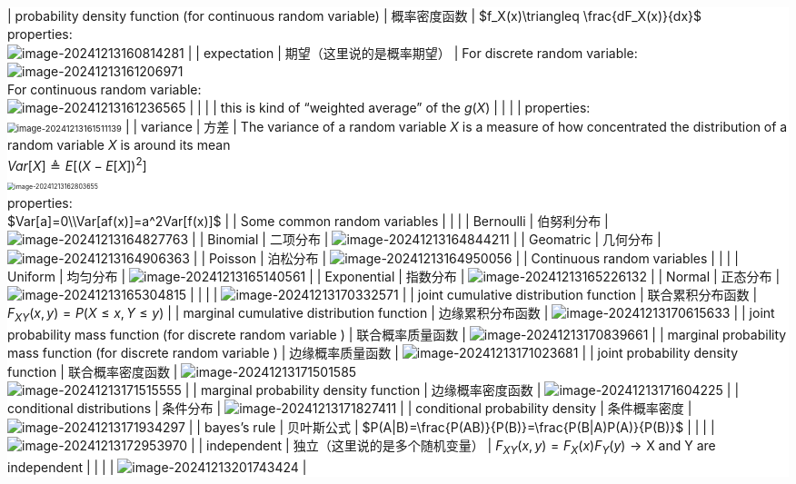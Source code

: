 | probability density function (for continuous random variable) | 概率密度函数                   | $f_X(x)\triangleq \frac{dF_X(x)}{dx}$<br />properties:<br />![image-20241213160814281](C:\Users\tbk\AppData\Roaming\Typora\typora-user-images\image-20241213160814281.png) |
| expectation                                                  | 期望（这里说的是概率期望）     | For discrete random variable:![image-20241213161206971](C:\Users\tbk\AppData\Roaming\Typora\typora-user-images\image-20241213161206971.png)<br />For continuous random variable:<br />![image-20241213161236565](C:\Users\tbk\AppData\Roaming\Typora\typora-user-images\image-20241213161236565.png) |
|                                                              |                                | this is kind of “weighted average” of the $g(X)$             |
|                                                              |                                | properties:<br /><img src="C:\Users\tbk\AppData\Roaming\Typora\typora-user-images\image-20241213161511139.png" alt="image-20241213161511139" style="zoom:67%;" /> |
| variance                                                     | 方差                           | The variance of a random variable $X$ is a measure of how concentrated the distribution of a random variable $X$ is around its mean<br />$Var[X]\triangleq E[(X-E[X])^2]$<br /><img src="C:\Users\tbk\AppData\Roaming\Typora\typora-user-images\image-20241213162803655.png" alt="image-20241213162803655" style="zoom:50%;" /><br />properties:<br />$Var[a]=0\\Var[af(x)]=a^2Var[f(x)]$ |
| Some common random variables                                 |                                |                                                              |
| Bernoulli                                                    | 伯努利分布                     | ![image-20241213164827763](C:\Users\tbk\AppData\Roaming\Typora\typora-user-images\image-20241213164827763.png) |
| Binomial                                                     | 二项分布                       | ![image-20241213164844211](C:\Users\tbk\AppData\Roaming\Typora\typora-user-images\image-20241213164844211.png) |
| Geomatric                                                    | 几何分布                       | ![image-20241213164906363](C:\Users\tbk\AppData\Roaming\Typora\typora-user-images\image-20241213164906363.png) |
| Poisson                                                      | 泊松分布                       | ![image-20241213164950056](C:\Users\tbk\AppData\Roaming\Typora\typora-user-images\image-20241213164950056.png) |
| Continuous random variables                                  |                                |                                                              |
| Uniform                                                      | 均匀分布                       | ![image-20241213165140561](C:\Users\tbk\AppData\Roaming\Typora\typora-user-images\image-20241213165140561.png) |
| Exponential                                                  | 指数分布                       | ![image-20241213165226132](C:\Users\tbk\AppData\Roaming\Typora\typora-user-images\image-20241213165226132.png) |
| Normal                                                       | 正态分布                       | ![image-20241213165304815](C:\Users\tbk\AppData\Roaming\Typora\typora-user-images\image-20241213165304815.png) |
|                                                              |                                | ![image-20241213170332571](C:\Users\tbk\AppData\Roaming\Typora\typora-user-images\image-20241213170332571.png) |
| joint cumulative distribution function                       | 联合累积分布函数               | $F_{XY}(x,y)=P(X\le x, Y\le y)$                              |
| marginal cumulative distribution function                    | 边缘累积分布函数               | ![image-20241213170615633](C:\Users\tbk\AppData\Roaming\Typora\typora-user-images\image-20241213170615633.png) |
| joint probability mass function (for discrete random variable ) | 联合概率质量函数               | ![image-20241213170839661](C:\Users\tbk\AppData\Roaming\Typora\typora-user-images\image-20241213170839661.png) |
| marginal probability mass function (for discrete random variable ) | 边缘概率质量函数               | ![image-20241213171023681](C:\Users\tbk\AppData\Roaming\Typora\typora-user-images\image-20241213171023681.png) |
| joint probability density function                           | 联合概率密度函数               | ![image-20241213171501585](C:\Users\tbk\AppData\Roaming\Typora\typora-user-images\image-20241213171501585.png)<br />![image-20241213171515555](C:\Users\tbk\AppData\Roaming\Typora\typora-user-images\image-20241213171515555.png) |
| marginal probability density function                        | 边缘概率密度函数               | ![image-20241213171604225](C:\Users\tbk\AppData\Roaming\Typora\typora-user-images\image-20241213171604225.png) |
| conditional distributions                                    | 条件分布                       | ![image-20241213171827411](C:\Users\tbk\AppData\Roaming\Typora\typora-user-images\image-20241213171827411.png) |
| conditional probability density                              | 条件概率密度                   | ![image-20241213171934297](C:\Users\tbk\AppData\Roaming\Typora\typora-user-images\image-20241213171934297.png) |
| bayes’s rule                                                 | 贝叶斯公式                     | $P(A|B)=\frac{P(AB)}{P(B)}=\frac{P(B|A)P(A)}{P(B)}$          |
|                                                              |                                | ![image-20241213172953970](C:\Users\tbk\AppData\Roaming\Typora\typora-user-images\image-20241213172953970.png) |
| independent                                                  | 独立（这里说的是多个随机变量） | $F_{XY}(x,y)=F_X(x)F_Y(y)\longrightarrow\text{X and Y are independent}$ |
|                                                              |                                | ![image-20241213201743424](C:\Users\tbk\AppData\Roaming\Typora\typora-user-images\image-20241213201743424.png) |